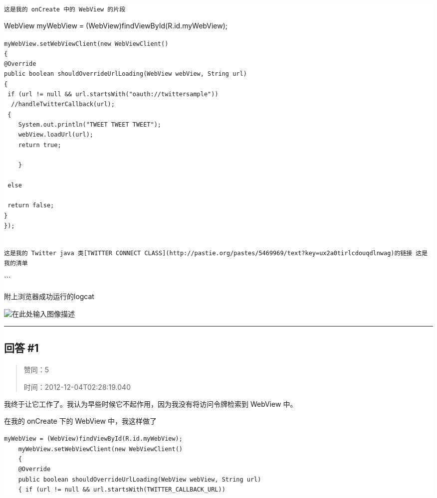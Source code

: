 ```
这是我的 onCreate 中的 WebView 的片段

```
WebView myWebView = (WebView)findViewById(R.id.myWebView);

    myWebView.setWebViewClient(new WebViewClient()
    {
    @Override
    public boolean shouldOverrideUrlLoading(WebView webView, String url)
    {
     if (url != null && url.startsWith("oauth://twittersample"))
      //handleTwitterCallback(url);
     {
        System.out.println("TWEET TWEET TWEET");    
        webView.loadUrl(url);
        return true;

        }

     else

     return false;
    }
    }); 
```

这是我的 Twitter java 类[TWITTER CONNECT CLASS](http://pastie.org/pastes/5469969/text?key=ux2a0tirlcdouqdlnwag)的链接 这是我的清单

```
<activity android:name="com.test.settings.ShareSettings" android:label="ShareSettings" android:screenOrientation="portrait" android:configChanges="orientation|keyboardHidden">       
        <intent-filter>
            <action android:name="android.intent.action.VIEW" />
            <category android:name="android.intent.category.DEFAULT" />
            <category android:name="android.intent.category.BROWSABLE" />
            <data android:scheme="oauth" android:host="twittersample"/>
        </intent-filter>
    </activity> 
```

附上浏览器成功运行的logcat

![在此处输入图像描述](../Images/a4c6b047b06ff334bd7792bbbd77a9b5.png)

* * *

## 回答 #1

> 赞同：5
> 
> 时间：2012-12-04T02:28:19.040

我终于让它工作了。我认为早些时候它不起作用，因为我没有将访问令牌检索到 WebView 中。

在我的 onCreate 下的 WebView 中，我这样做了

```
myWebView = (WebView)findViewById(R.id.myWebView);
    myWebView.setWebViewClient(new WebViewClient()
    {
    @Override
    public boolean shouldOverrideUrlLoading(WebView webView, String url)
    { if (url != null && url.startsWith(TWITTER_CALLBACK_URL))
